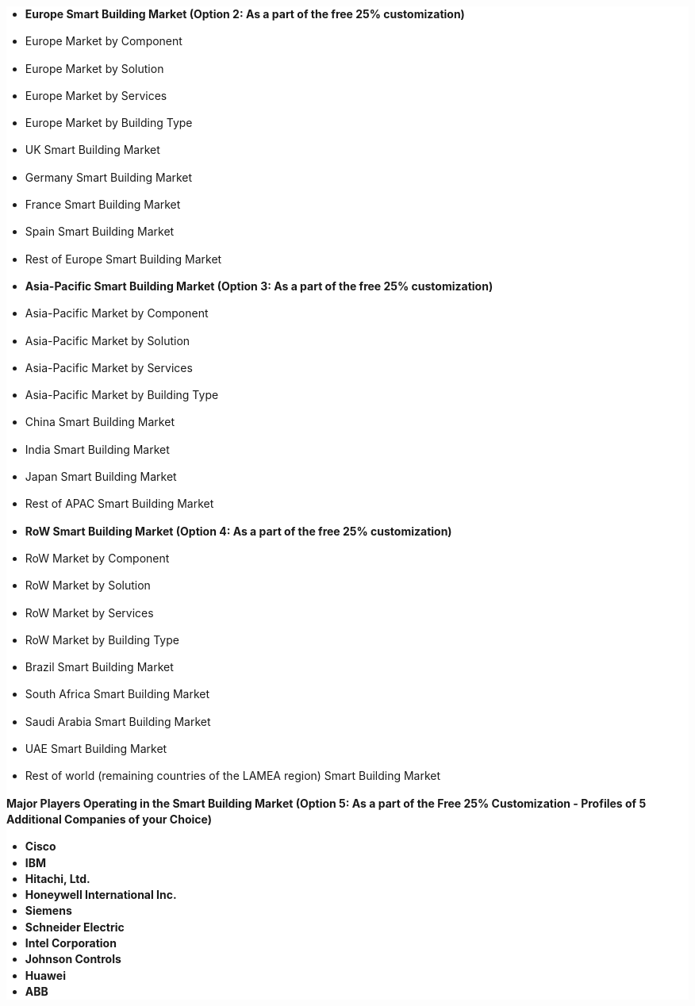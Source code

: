  

-   **Europe Smart Building Market (Option 2: As a part of the free 25% customization)**  
  -  Europe Market by Component 
  -  Europe Market by Solution 
  -  Europe Market by Services 
  -  Europe Market by Building Type 
  -  UK Smart Building Market 
  -  Germany Smart Building Market 
  -  France Smart Building Market 
  -  Spain Smart Building Market 
  -  Rest of Europe Smart Building Market 

 

-   **Asia-Pacific Smart Building Market (Option 3: As a part of the free 25% customization)**  
  -  Asia-Pacific Market by Component 
  -  Asia-Pacific Market by Solution 
  -  Asia-Pacific Market by Services 
  -  Asia-Pacific Market by Building Type 
  -  China Smart Building Market 
  -  India Smart Building Market 
  -  Japan Smart Building Market 
  -  Rest of APAC Smart Building Market 

 

-   **RoW Smart Building Market (Option 4: As a part of the free 25% customization)**  
  -  RoW Market by Component 
  -  RoW Market by Solution 
  -  RoW Market by Services 
  -  RoW Market by Building Type 
  -  Brazil Smart Building Market 
  -  South Africa Smart Building Market 
  -  Saudi Arabia Smart Building Market 
  -  UAE Smart Building Market 
  -  Rest of world (remaining countries of the LAMEA region) Smart Building Market 

 

  **Major Players Operating in the Smart Building Market  (Option 5: As a part of the Free 25% Customization - Profiles of 5  Additional Companies of your Choice)**  

-   **Cisco**  
-   **IBM**  
-   **Hitachi, Ltd.**  
-   **Honeywell International Inc.**  
-   **Siemens**  
-   **Schneider Electric**  
-   **Intel Corporation**  
-   **Johnson Controls**  
-   **Huawei**  
-   **ABB**  






